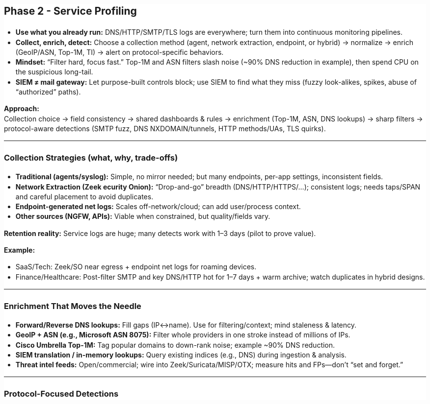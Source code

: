 
## Phase 2 - Service Profiling
- **Use what you already run:** DNS/HTTP/SMTP/TLS logs are everywhere; turn them into continuous monitoring pipelines.
- **Collect, enrich, detect:** Choose a collection method (agent, network extraction, endpoint, or hybrid) → normalize → enrich (GeoIP/ASN, Top-1M, TI) → alert on protocol-specific behaviors.
- **Mindset:** “Filter hard, focus fast.” Top-1M and ASN filters slash noise (~90% DNS reduction in example), then spend CPU on the suspicious long-tail.
- **SIEM ≠ mail gateway:** Let purpose-built controls block; use SIEM to find what they miss (fuzzy look-alikes, spikes, abuse of “authorized” paths).

**Approach:**  
Collection choice → field consistency → shared dashboards & rules → enrichment (Top-1M, ASN, DNS lookups) → sharp filters → protocol-aware detections (SMTP fuzz, DNS NXDOMAIN/tunnels, HTTP methods/UAs, TLS quirks).

---

### Collection Strategies (what, why, trade-offs)

- **Traditional (agents/syslog):** Simple, no mirror needed; but many endpoints, per-app settings, inconsistent fields.
- **Network Extraction (Zeek ecurity Onion):** “Drop-and-go” breadth (DNS/HTTP/HTTPS/…); consistent logs; needs taps/SPAN and careful placement to avoid duplicates.
- **Endpoint-generated net logs:** Scales off-network/cloud; can add user/process context.
- **Other sources (NGFW, APIs):** Viable when constrained, but quality/fields vary.

**Retention reality:** Service logs are huge; many detects work with 1–3 days (pilot to prove value).

**Example:**
- SaaS/Tech: Zeek/SO near egress + endpoint net logs for roaming devices.  
- Finance/Healthcare: Post-filter SMTP and key DNS/HTTP hot for 1–7 days + warm archive; watch duplicates in hybrid designs.

---

### Enrichment That Moves the Needle

- **Forward/Reverse DNS lookups:** Fill gaps (IP↔name). Use for filtering/context; mind staleness & latency.
- **GeoIP + ASN (e.g., Microsoft ASN 8075):** Filter whole providers in one stroke instead of millions of IPs.
- **Cisco Umbrella Top-1M:** Tag popular domains to down-rank noise; example ~90% DNS reduction.
- **SIEM translation / in-memory lookups:** Query existing indices (e.g., DNS) during ingestion & analysis.
- **Threat intel feeds:** Open/commercial; wire into Zeek/Suricata/MISP/OTX; measure hits and FPs—don’t “set and forget.”

---

### Protocol-Focused Detections
